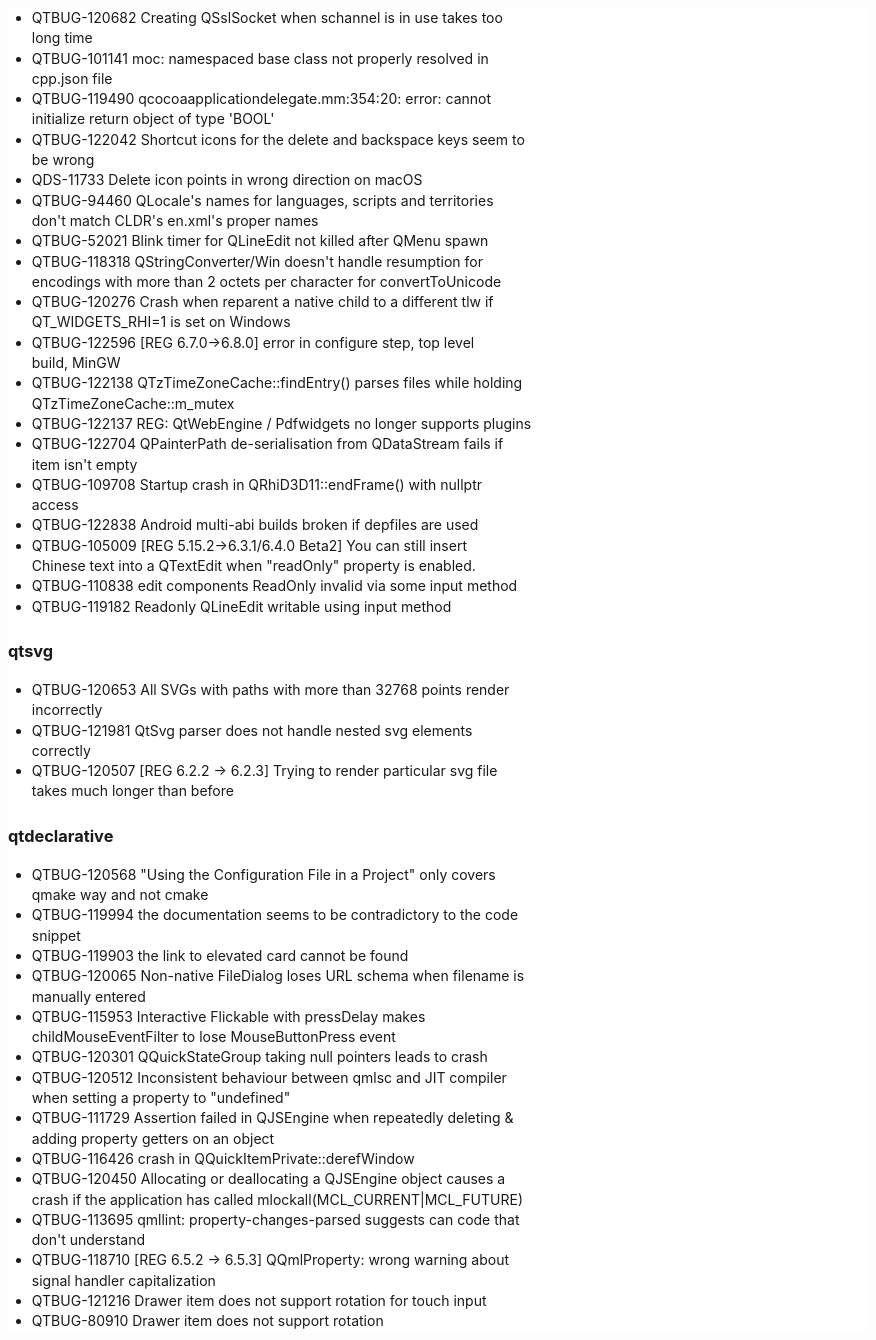 * QTBUG-120682 Creating QSslSocket when schannel is in use takes too  
long time  
* QTBUG-101141 moc: namespaced base class not properly resolved in  
cpp.json file  
* QTBUG-119490 qcocoaapplicationdelegate.mm:354:20: error: cannot  
initialize return object of type 'BOOL'  
* QTBUG-122042 Shortcut icons for the delete and backspace keys seem to  
be wrong  
* QDS-11733 Delete icon points in wrong direction on macOS  
* QTBUG-94460 QLocale's names for languages, scripts and territories  
don't match CLDR's en.xml's proper names  
* QTBUG-52021 Blink timer for QLineEdit not killed after QMenu spawn  
* QTBUG-118318 QStringConverter/Win doesn't handle resumption for  
encodings with more than 2 octets per character for convertToUnicode  
* QTBUG-120276 Crash when reparent a native child to a different tlw if  
QT_WIDGETS_RHI=1 is set on Windows  
* QTBUG-122596 [REG 6.7.0->6.8.0] error in configure step, top level  
build, MinGW  
* QTBUG-122138 QTzTimeZoneCache::findEntry() parses files while holding  
QTzTimeZoneCache::m_mutex  
* QTBUG-122137 REG: QtWebEngine / Pdfwidgets no longer supports plugins  
* QTBUG-122704 QPainterPath de-serialisation from QDataStream fails if  
item isn't empty  
* QTBUG-109708 Startup crash in QRhiD3D11::endFrame() with nullptr  
access  
* QTBUG-122838 Android multi-abi builds broken if depfiles are used  
* QTBUG-105009 [REG 5.15.2->6.3.1/6.4.0 Beta2] You can still insert  
Chinese text into a QTextEdit when "readOnly" property is enabled.  
* QTBUG-110838 edit components ReadOnly invalid via some input method  
* QTBUG-119182 Readonly QLineEdit writable using input method  
  
### qtsvg  
* QTBUG-120653 All SVGs with paths with more than 32768 points render  
incorrectly  
* QTBUG-121981 QtSvg parser does not handle nested svg elements  
correctly  
* QTBUG-120507 [REG 6.2.2 -> 6.2.3] Trying to render particular svg file  
takes much longer than before  
  
### qtdeclarative  
* QTBUG-120568 "Using the Configuration File in a Project" only covers  
qmake way and not cmake  
* QTBUG-119994 the documentation seems to be contradictory to the code  
snippet  
* QTBUG-119903 the link to elevated card cannot be found  
* QTBUG-120065 Non-native FileDialog loses URL schema when filename is  
manually entered  
* QTBUG-115953 Interactive Flickable with pressDelay makes  
childMouseEventFilter to lose MouseButtonPress event  
* QTBUG-120301 QQuickStateGroup taking null pointers leads to crash  
* QTBUG-120512 Inconsistent behaviour between qmlsc and JIT compiler  
when setting a property to "undefined"  
* QTBUG-111729 Assertion failed in QJSEngine when repeatedly deleting &  
adding property getters on an object  
* QTBUG-116426 crash in QQuickItemPrivate::derefWindow  
* QTBUG-120450 Allocating or deallocating a QJSEngine object causes a  
crash if the application has called mlockall(MCL_CURRENT|MCL_FUTURE)  
* QTBUG-113695 qmllint: property-changes-parsed suggests can code that  
don't understand  
* QTBUG-118710 [REG 6.5.2 → 6.5.3] QQmlProperty: wrong warning about  
signal handler capitalization  
* QTBUG-121216 Drawer item does not support rotation for touch input  
* QTBUG-80910 Drawer item does not support rotation  